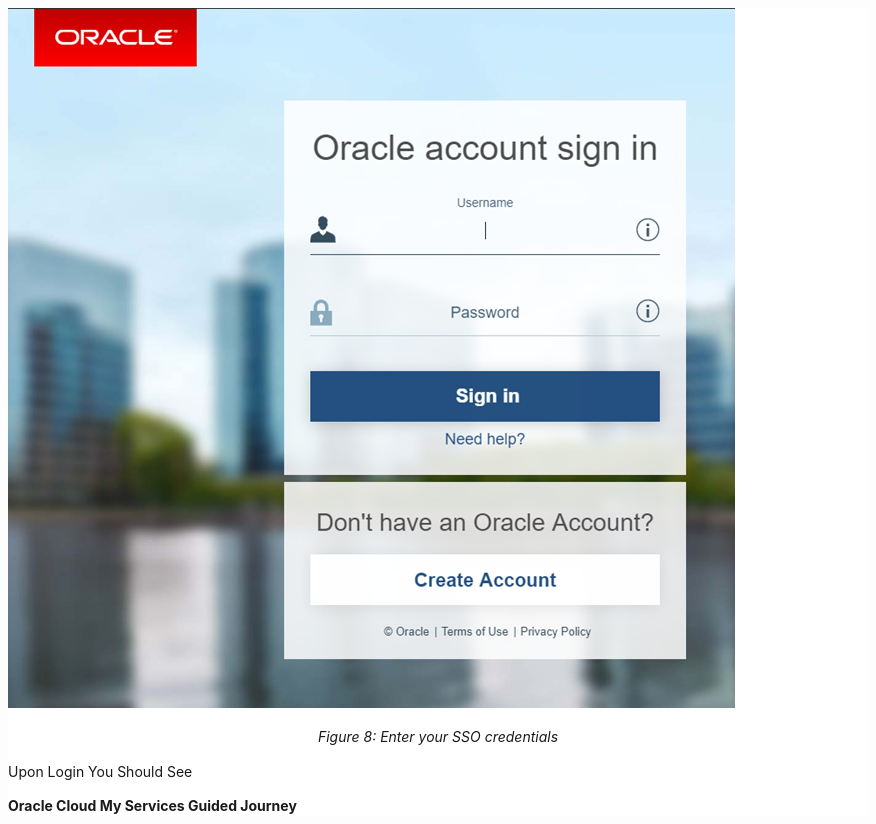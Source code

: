 ![](media/572bdb0971a2d56b2888d1ae4ef829f7.png)

*<p align="center">Figure 8: Enter your SSO credentials</p>*

Upon Login You Should See

**Oracle Cloud My Services Guided Journey**
